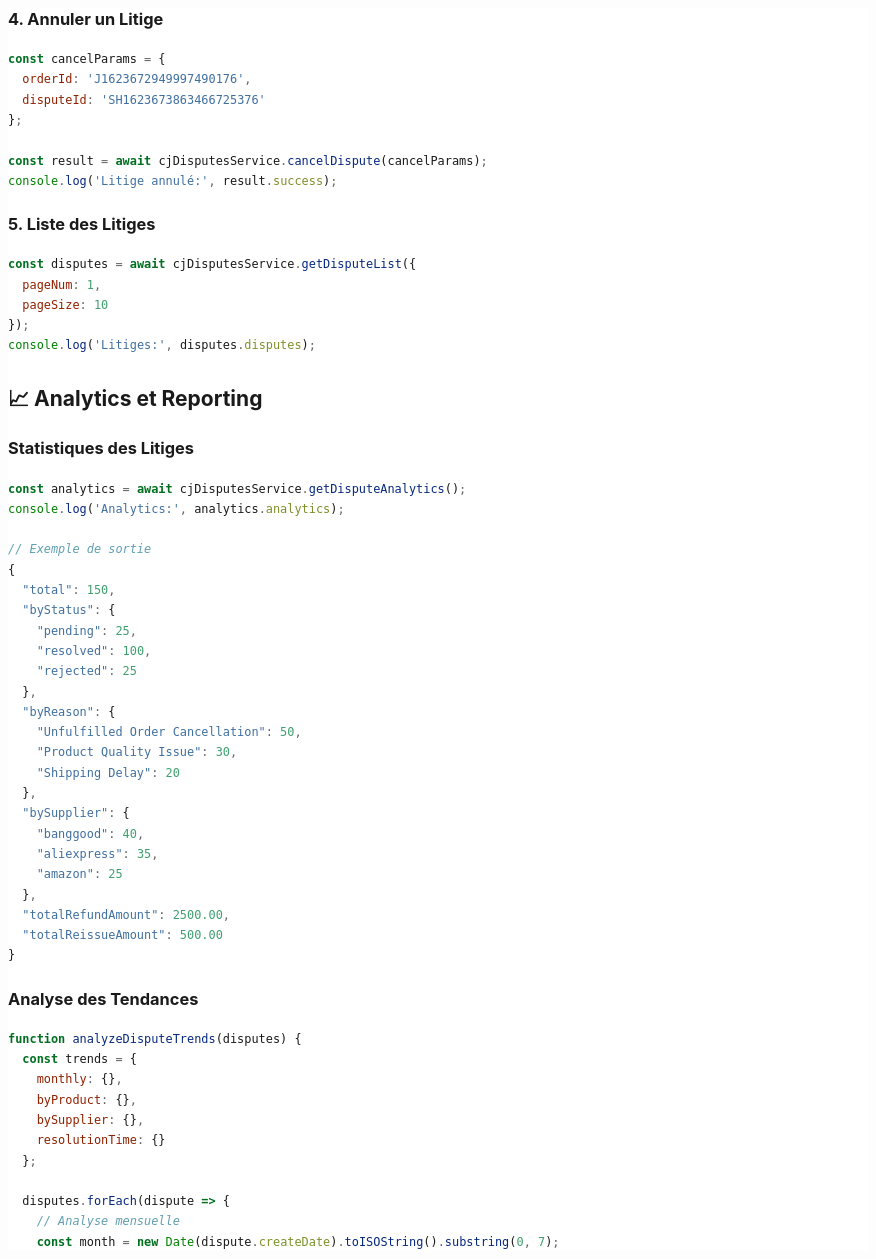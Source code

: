 ### **4. Annuler un Litige**
```javascript
const cancelParams = {
  orderId: 'J1623672949997490176',
  disputeId: 'SH1623673863466725376'
};

const result = await cjDisputesService.cancelDispute(cancelParams);
console.log('Litige annulé:', result.success);
```

### **5. Liste des Litiges**
```javascript
const disputes = await cjDisputesService.getDisputeList({
  pageNum: 1,
  pageSize: 10
});
console.log('Litiges:', disputes.disputes);
```

## 📈 **Analytics et Reporting**

### **Statistiques des Litiges**
```javascript
const analytics = await cjDisputesService.getDisputeAnalytics();
console.log('Analytics:', analytics.analytics);

// Exemple de sortie
{
  "total": 150,
  "byStatus": {
    "pending": 25,
    "resolved": 100,
    "rejected": 25
  },
  "byReason": {
    "Unfulfilled Order Cancellation": 50,
    "Product Quality Issue": 30,
    "Shipping Delay": 20
  },
  "bySupplier": {
    "banggood": 40,
    "aliexpress": 35,
    "amazon": 25
  },
  "totalRefundAmount": 2500.00,
  "totalReissueAmount": 500.00
}
```

### **Analyse des Tendances**
```javascript
function analyzeDisputeTrends(disputes) {
  const trends = {
    monthly: {},
    byProduct: {},
    bySupplier: {},
    resolutionTime: {}
  };
  
  disputes.forEach(dispute => {
    // Analyse mensuelle
    const month = new Date(dispute.createDate).toISOString().substring(0, 7);
```
